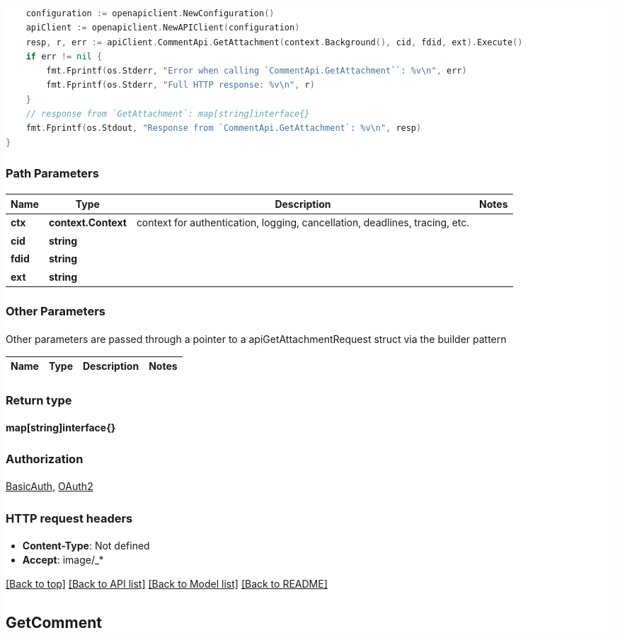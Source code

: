 ```go
    configuration := openapiclient.NewConfiguration()
    apiClient := openapiclient.NewAPIClient(configuration)
    resp, r, err := apiClient.CommentApi.GetAttachment(context.Background(), cid, fdid, ext).Execute()
    if err != nil {
        fmt.Fprintf(os.Stderr, "Error when calling `CommentApi.GetAttachment``: %v\n", err)
        fmt.Fprintf(os.Stderr, "Full HTTP response: %v\n", r)
    }
    // response from `GetAttachment`: map[string]interface{}
    fmt.Fprintf(os.Stdout, "Response from `CommentApi.GetAttachment`: %v\n", resp)
}
```

### Path Parameters


Name | Type | Description  | Notes
------------- | ------------- | ------------- | -------------
**ctx** | **context.Context** | context for authentication, logging, cancellation, deadlines, tracing, etc.
**cid** | **string** |  | 
**fdid** | **string** |  | 
**ext** | **string** |  | 

### Other Parameters

Other parameters are passed through a pointer to a apiGetAttachmentRequest struct via the builder pattern


Name | Type | Description  | Notes
------------- | ------------- | ------------- | -------------




### Return type

**map[string]interface{}**

### Authorization

[BasicAuth](../README.md#BasicAuth), [OAuth2](../README.md#OAuth2)

### HTTP request headers

- **Content-Type**: Not defined
- **Accept**: image/_*

[[Back to top]](#) [[Back to API list]](../README.md#documentation-for-api-endpoints)
[[Back to Model list]](../README.md#documentation-for-models)
[[Back to README]](../README.md)


## GetComment
